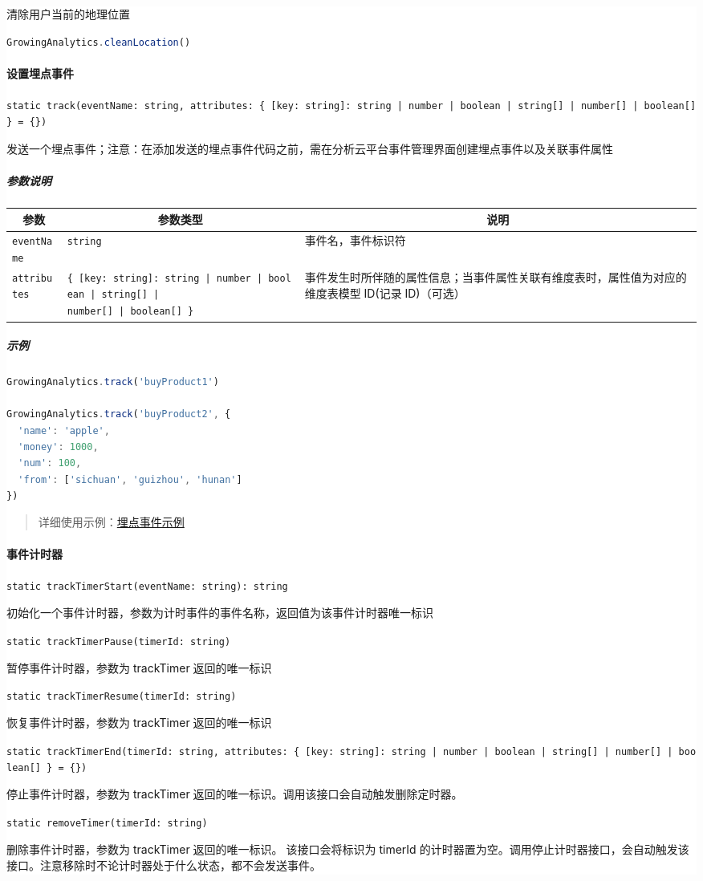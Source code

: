 清除用户当前的地理位置

```typescript
GrowingAnalytics.cleanLocation()
```

#### 设置埋点事件

`static track(eventName: string, attributes: { [key: string]: string | number | boolean | string[] | number[] | boolean[] } = {})`

发送一个埋点事件；注意：在添加发送的埋点事件代码之前，需在分析云平台事件管理界面创建埋点事件以及关联事件属性

##### 参数说明

| 参数         | 参数类型                                                                                                | 说明                                                    |
| ------------ |-----------------------------------------------------------------------------------------------------|-------------------------------------------------------|
| `eventName`  | `string`                                                                                            | 事件名，事件标识符                                             |
| `attributes` | <code>{ [key: string]: string &#124; number &#124; boolean &#124; string[] &#124; number[] &#124; boolean[] }</code> | 事件发生时所伴随的属性信息；当事件属性关联有维度表时，属性值为对应的维度表模型 ID(记录 ID)（可选） |

##### 示例

```typescript
GrowingAnalytics.track('buyProduct1')

GrowingAnalytics.track('buyProduct2', {
  'name': 'apple',
  'money': 1000,
  'num': 100,
  'from': ['sichuan', 'guizhou', 'hunan']
})
```

> 详细使用示例：[埋点事件示例](https://growingio.github.io/growingio-sdk-docs/knowledge/basicknowledge/trackEventUse#埋点事件示例)

#### 事件计时器

`static trackTimerStart(eventName: string): string`

初始化一个事件计时器，参数为计时事件的事件名称，返回值为该事件计时器唯一标识

`static trackTimerPause(timerId: string)`

暂停事件计时器，参数为 trackTimer 返回的唯一标识

`static trackTimerResume(timerId: string)`

恢复事件计时器，参数为 trackTimer 返回的唯一标识

`static trackTimerEnd(timerId: string, attributes: { [key: string]: string | number | boolean | string[] | number[] | boolean[] } = {})`

停止事件计时器，参数为 trackTimer 返回的唯一标识。调用该接口会自动触发删除定时器。

`static removeTimer(timerId: string)`

删除事件计时器，参数为 trackTimer 返回的唯一标识。
该接口会将标识为 timerId 的计时器置为空。调用停止计时器接口，会自动触发该接口。注意移除时不论计时器处于什么状态，都不会发送事件。
